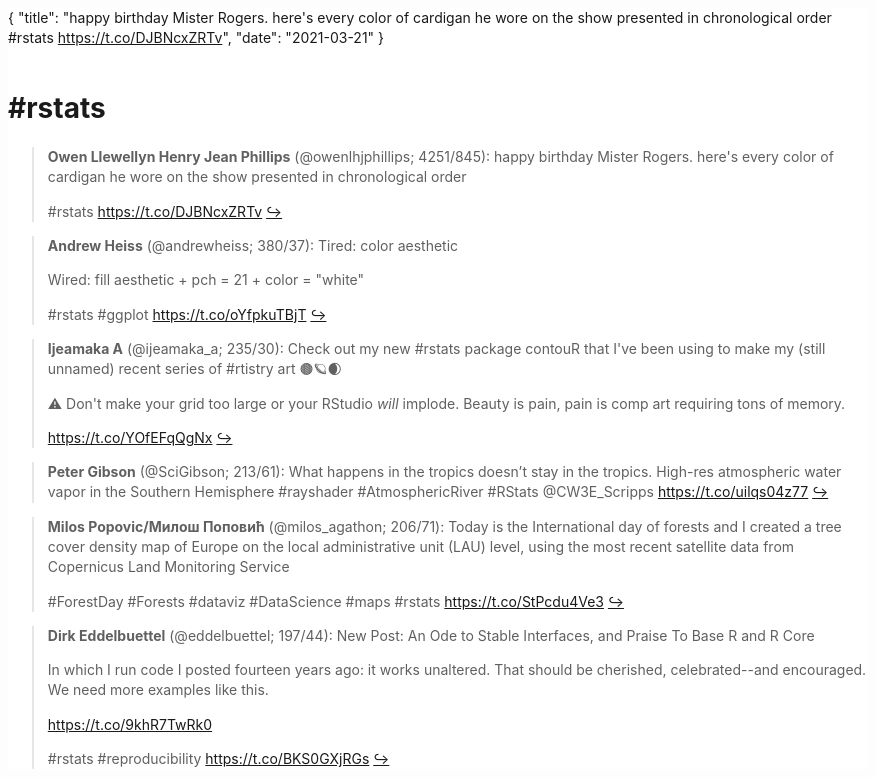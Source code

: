 {
  "title": "happy birthday Mister Rogers. here's every color of cardigan he wore on the show presented in chronological order #rstats https://t.co/DJBNcxZRTv",
  "date": "2021-03-21"
}

# #rstats

> **Owen Llewellyn Henry Jean Phillips** (@owenlhjphillips; 4251/845): happy birthday Mister Rogers. here's every color of cardigan he wore on the show presented in chronological order
> >
> #rstats https://t.co/DJBNcxZRTv  [&#8618;](https://twitter.com/owenlhjphillips/status/1373295202367049734)




> **Andrew Heiss** (@andrewheiss; 380/37): Tired: color aesthetic
> >
> Wired: fill aesthetic + pch = 21 + color = "white"
> >
> #rstats #ggplot https://t.co/oYfpkuTBjT  [&#8618;](https://twitter.com/andrewheiss/status/1373013429150175234)




> **Ijeamaka A** (@ijeamaka_a; 235/30): Check out my new #rstats package contouR that I've been using to make my (still unnamed) recent series of #rtistry art 🟤🪐🌒
> >
> ⚠️ Don't make your grid too large or your RStudio *will* implode. Beauty is pain, pain is comp art requiring tons of memory. 
> >
> https://t.co/YOfEFqQgNx  [&#8618;](https://twitter.com/ijeamaka_a/status/1372960642596958209)




> **Peter Gibson** (@SciGibson; 213/61): What happens in the tropics doesn’t stay in the tropics. High-res atmospheric water vapor in the Southern Hemisphere #rayshader #AtmosphericRiver #RStats @CW3E_Scripps https://t.co/uilqs04z77  [&#8618;](https://twitter.com/SciGibson/status/1372961511811862528)




> **Milos Popovic/Милош Поповић** (@milos_agathon; 206/71): Today is the International day of forests and I created a tree cover density map of Europe on the local administrative unit (LAU) level, using the most recent satellite data from Copernicus Land Monitoring Service
> >
> #ForestDay #Forests #dataviz #DataScience #maps #rstats https://t.co/StPcdu4Ve3  [&#8618;](https://twitter.com/milos_agathon/status/1373557895560826884)




> **Dirk Eddelbuettel** (@eddelbuettel; 197/44): New Post: An Ode to Stable Interfaces, and Praise To Base R and R Core
> >
> In which I run code I posted fourteen years ago: it works unaltered.  That should be cherished, celebrated--and encouraged. We need more examples like this.
> >
> https://t.co/9khR7TwRk0
> >
> #rstats #reproducibility https://t.co/BKS0GXjRGs  [&#8618;](https://twitter.com/eddelbuettel/status/1373374720863784967)
